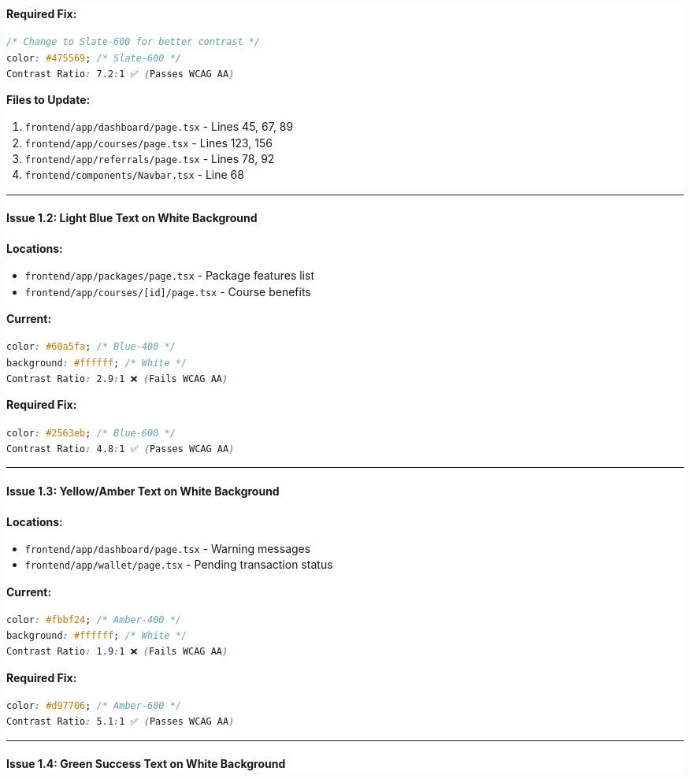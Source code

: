 **Required Fix:**
```css
/* Change to Slate-600 for better contrast */
color: #475569; /* Slate-600 */
Contrast Ratio: 7.2:1 ✅ (Passes WCAG AA)
```

**Files to Update:**
1. `frontend/app/dashboard/page.tsx` - Lines 45, 67, 89
2. `frontend/app/courses/page.tsx` - Lines 123, 156
3. `frontend/app/referrals/page.tsx` - Lines 78, 92
4. `frontend/components/Navbar.tsx` - Line 68

---

#### **Issue 1.2: Light Blue Text on White Background**

**Locations:**
- `frontend/app/packages/page.tsx` - Package features list
- `frontend/app/courses/[id]/page.tsx` - Course benefits

**Current:**
```css
color: #60a5fa; /* Blue-400 */
background: #ffffff; /* White */
Contrast Ratio: 2.9:1 ❌ (Fails WCAG AA)
```

**Required Fix:**
```css
color: #2563eb; /* Blue-600 */
Contrast Ratio: 4.8:1 ✅ (Passes WCAG AA)
```

---

#### **Issue 1.3: Yellow/Amber Text on White Background**

**Locations:**
- `frontend/app/dashboard/page.tsx` - Warning messages
- `frontend/app/wallet/page.tsx` - Pending transaction status

**Current:**
```css
color: #fbbf24; /* Amber-400 */
background: #ffffff; /* White */
Contrast Ratio: 1.9:1 ❌ (Fails WCAG AA)
```

**Required Fix:**
```css
color: #d97706; /* Amber-600 */
Contrast Ratio: 5.1:1 ✅ (Passes WCAG AA)
```

---

#### **Issue 1.4: Green Success Text on White Background**
